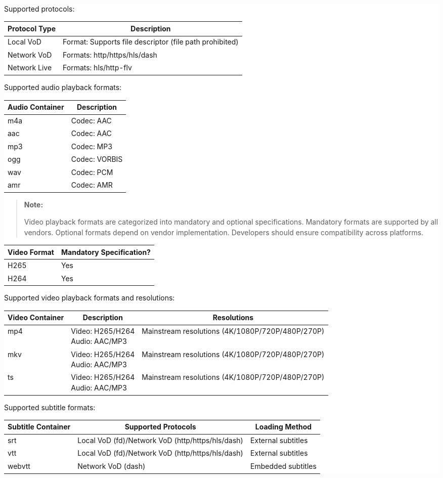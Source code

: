 Supported protocols:

| Protocol Type | Description |
| -------- | -------- |
| Local VoD | Format: Supports file descriptor (file path prohibited) |
| Network VoD | Formats: http/https/hls/dash |
| Network Live | Formats: hls/http-flv |

Supported audio playback formats:

| Audio Container | Description |
| -------- | -------- |
| m4a | Codec: AAC |
| aac | Codec: AAC |
| mp3 | Codec: MP3 |
| ogg | Codec: VORBIS |
| wav | Codec: PCM |
| amr | Codec: AMR |


> **Note:**
>
> Video playback formats are categorized into mandatory and optional specifications. Mandatory formats are supported by all vendors. Optional formats depend on vendor implementation. Developers should ensure compatibility across platforms.

| Video Format | Mandatory Specification? |
| -------- | -------- |
| H265      | Yes |
| H264      | Yes |


Supported video playback formats and resolutions:

| Video Container | Description | Resolutions |
| -------- | -------- | -------- |
| mp4 | Video: H265/H264<br/>Audio: AAC/MP3 | Mainstream resolutions (4K/1080P/720P/480P/270P) |
| mkv | Video: H265/H264<br/>Audio: AAC/MP3 | Mainstream resolutions (4K/1080P/720P/480P/270P) |
| ts | Video: H265/H264<br/>Audio: AAC/MP3 | Mainstream resolutions (4K/1080P/720P/480P/270P) |

Supported subtitle formats:

| Subtitle Container | Supported Protocols | Loading Method |
| -------- | -------- | -------- |
| srt | Local VoD (fd)/Network VoD (http/https/hls/dash) | External subtitles |
| vtt | Local VoD (fd)/Network VoD (http/https/hls/dash) | External subtitles |
| webvtt | Network VoD (dash) | Embedded subtitles |
